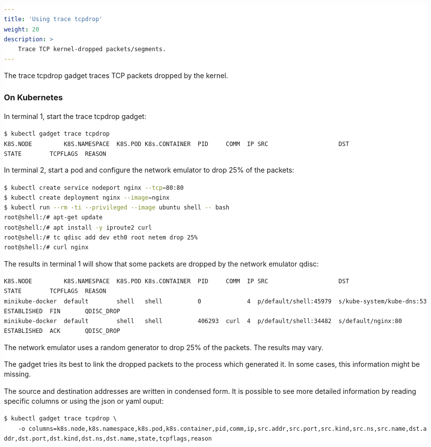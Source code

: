 ```yaml
---
title: 'Using trace tcpdrop'
weight: 20
description: >
    Trace TCP kernel-dropped packets/segments.
---
```


The trace tcpdrop gadget traces TCP packets dropped by the kernel.

### On Kubernetes

In terminal 1, start the trace tcpdrop gadget:

```bash
$ kubectl gadget trace tcpdrop
K8S.NODE         K8S.NAMESPACE  K8S.POD K8s.CONTAINER  PID     COMM  IP SRC                    DST                        STATE        TCPFLAGS  REASON
```

In terminal 2, start a pod and configure the network emulator to drop 25% of the packets:

```bash
$ kubectl create service nodeport nginx --tcp=80:80
$ kubectl create deployment nginx --image=nginx
$ kubectl run --rm -ti --privileged --image ubuntu shell -- bash
root@shell:/# apt-get update
root@shell:/# apt install -y iproute2 curl
root@shell:/# tc qdisc add dev eth0 root netem drop 25%
root@shell:/# curl nginx
```

The results in terminal 1 will show that some packets are dropped by the network emulator qdisc:

```
K8S.NODE         K8S.NAMESPACE  K8S.POD K8s.CONTAINER  PID     COMM  IP SRC                    DST                        STATE        TCPFLAGS  REASON
minikube-docker  default        shell   shell          0             4  p/default/shell:45979  s/kube-system/kube-dns:53  ESTABLISHED  FIN       QDISC_DROP
minikube-docker  default        shell   shell          406293  curl  4  p/default/shell:34482  s/default/nginx:80         ESTABLISHED  ACK       QDISC_DROP
```

The network emulator uses a random generator to drop 25% of the packets.
The results may vary.

The gadget tries its best to link the dropped packets to the process which generated it.
In some cases, this information might be missing.

The source and destination addresses are written in condensed form.
It is possible to see more detailed information by reading specific columns or using the json or yaml ouput:

```
$ kubectl gadget trace tcpdrop \
    -o columns=k8s.node,k8s.namespace,k8s.pod,k8s.container,pid,comm,ip,src.addr,src.port,src.kind,src.ns,src.name,dst.addr,dst.port,dst.kind,dst.ns,dst.name,state,tcpflags,reason
```
